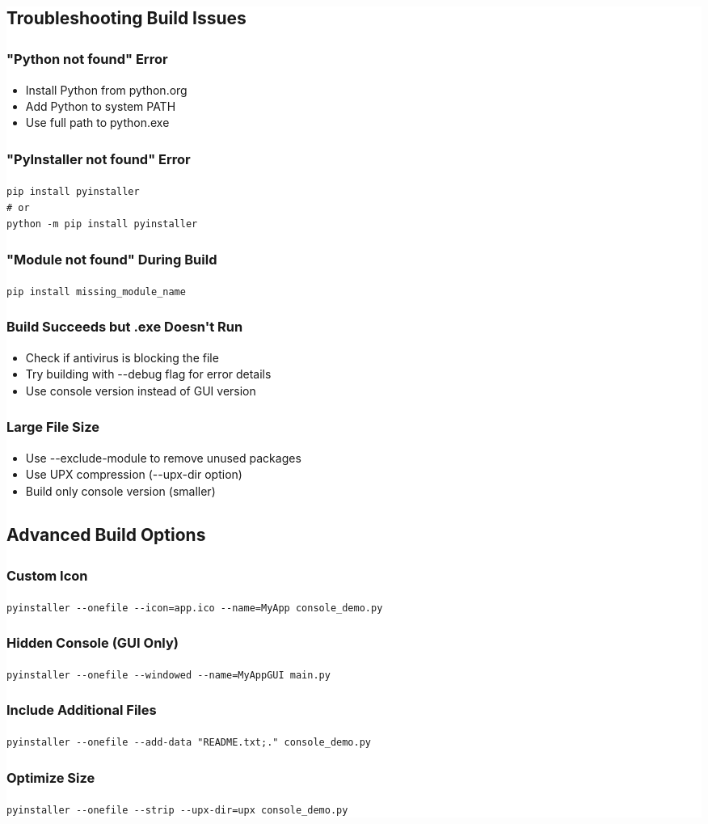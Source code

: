 ## Troubleshooting Build Issues

### "Python not found" Error
- Install Python from python.org
- Add Python to system PATH
- Use full path to python.exe

### "PyInstaller not found" Error
```batch
pip install pyinstaller
# or
python -m pip install pyinstaller
```

### "Module not found" During Build
```batch
pip install missing_module_name
```

### Build Succeeds but .exe Doesn't Run
- Check if antivirus is blocking the file
- Try building with --debug flag for error details
- Use console version instead of GUI version

### Large File Size
- Use --exclude-module to remove unused packages
- Use UPX compression (--upx-dir option)
- Build only console version (smaller)

## Advanced Build Options

### Custom Icon
```batch
pyinstaller --onefile --icon=app.ico --name=MyApp console_demo.py
```

### Hidden Console (GUI Only)
```batch
pyinstaller --onefile --windowed --name=MyAppGUI main.py
```

### Include Additional Files
```batch
pyinstaller --onefile --add-data "README.txt;." console_demo.py
```

### Optimize Size
```batch
pyinstaller --onefile --strip --upx-dir=upx console_demo.py
```
